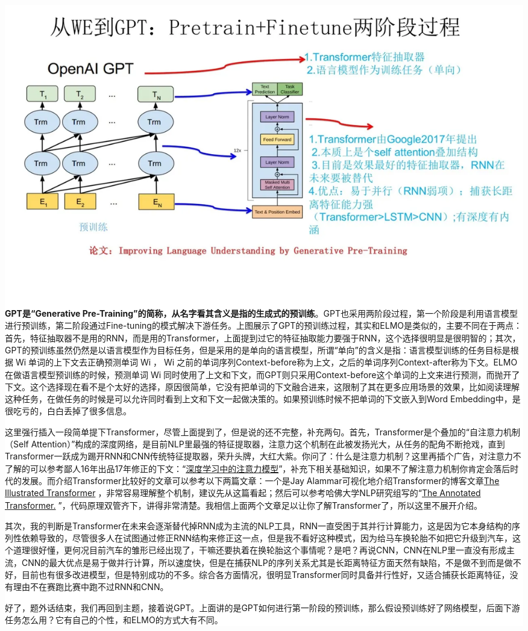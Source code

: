 ![img](../imgs/v2-5028b1de8fb50e6630cc9839f0b16568_1440w.webp)

**GPT是“Generative Pre-Training”的简称，从名字看其含义是指的生成式的预训练**。GPT也采用两阶段过程，第一个阶段是利用语言模型进行预训练，第二阶段通过Fine-tuning的模式解决下游任务。上图展示了GPT的预训练过程，其实和ELMO是类似的，主要不同在于两点：首先，特征抽取器不是用的RNN，而是用的Transformer，上面提到过它的特征抽取能力要强于RNN，这个选择很明显是很明智的；其次，GPT的预训练虽然仍然是以语言模型作为目标任务，但是采用的是单向的语言模型，所谓“单向”的含义是指：语言模型训练的任务目标是根据 Wi 单词的上下文去正确预测单词 Wi ， Wi 之前的单词序列Context-before称为上文，之后的单词序列Context-after称为下文。ELMO在做语言模型预训练的时候，预测单词 Wi 同时使用了上文和下文，而GPT则只采用Context-before这个单词的上文来进行预测，而抛开了下文。这个选择现在看不是个太好的选择，原因很简单，它没有把单词的下文融合进来，这限制了其在更多应用场景的效果，比如阅读理解这种任务，在做任务的时候是可以允许同时看到上文和下文一起做决策的。如果预训练时候不把单词的下文嵌入到Word Embedding中，是很吃亏的，白白丢掉了很多信息。

这里强行插入一段简单提下Transformer，尽管上面提到了，但是说的还不完整，补充两句。首先，Transformer是个叠加的“自注意力机制（Self Attention）”构成的深度网络，是目前NLP里最强的特征提取器，注意力这个机制在此被发扬光大，从任务的配角不断抢戏，直到Transformer一跃成为踢开RNN和CNN传统特征提取器，荣升头牌，大红大紫。你问了：什么是注意力机制？这里再插个广告，对注意力不了解的可以参考鄙人16年出品17年修正的下文：“[深度学习中的注意力模型](https://zhuanlan.zhihu.com/p/37601161)”，补充下相关基础知识，如果不了解注意力机制你肯定会落后时代的发展。而介绍Transformer比较好的文章可以参考以下两篇文章：一个是Jay Alammar可视化地介绍Transformer的博客文章[The Illustrated Transformer](https://link.zhihu.com/?target=https%3A//jalammar.github.io/illustrated-transformer/) ，非常容易理解整个机制，建议先从这篇看起；然后可以参考哈佛大学NLP研究组写的“[The Annotated Transformer.](https://link.zhihu.com/?target=http%3A//nlp.seas.harvard.edu/2018/04/03/attention.html) ”，代码原理双管齐下，讲得非常清楚。我相信上面两个文章足以让你了解Transformer了，所以这里不展开介绍。

其次，我的判断是Transformer在未来会逐渐替代掉RNN成为主流的NLP工具，RNN一直受困于其并行计算能力，这是因为它本身结构的序列性依赖导致的，尽管很多人在试图通过修正RNN结构来修正这一点，但是我不看好这种模式，因为给马车换轮胎不如把它升级到汽车，这个道理很好懂，更何况目前汽车的雏形已经出现了，干嘛还要执着在换轮胎这个事情呢？是吧？再说CNN，CNN在NLP里一直没有形成主流，CNN的最大优点是易于做并行计算，所以速度快，但是在捕获NLP的序列关系尤其是长距离特征方面天然有缺陷，不是做不到而是做不好，目前也有很多改进模型，但是特别成功的不多。综合各方面情况，很明显Transformer同时具备并行性好，又适合捕获长距离特征，没有理由不在赛跑比赛中跑不过RNN和CNN。

好了，题外话结束，我们再回到主题，接着说GPT。上面讲的是GPT如何进行第一阶段的预训练，那么假设预训练好了网络模型，后面下游任务怎么用？它有自己的个性，和ELMO的方式大有不同。
